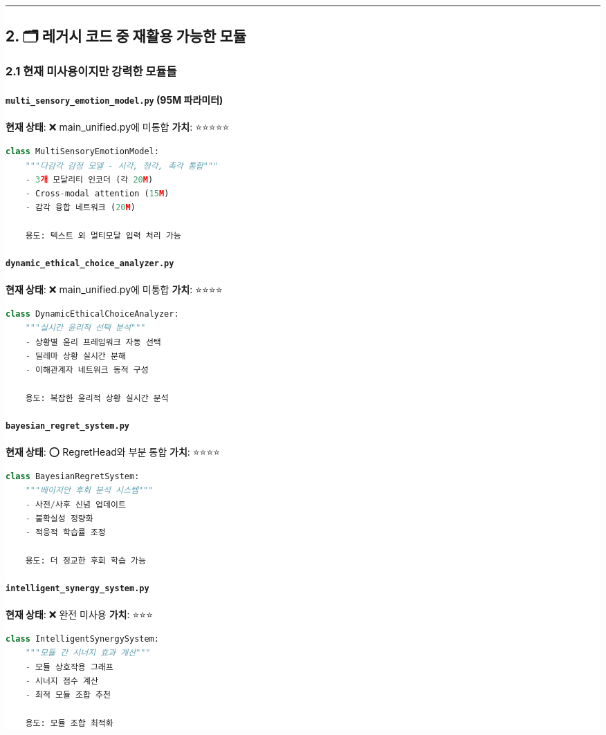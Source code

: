 
---

## 2. 🗂️ 레거시 코드 중 재활용 가능한 모듈

### 2.1 현재 미사용이지만 강력한 모듈들

#### `multi_sensory_emotion_model.py` (95M 파라미터)
**현재 상태**: ❌ main_unified.py에 미통합
**가치**: ⭐⭐⭐⭐⭐
```python
class MultiSensoryEmotionModel:
    """다감각 감정 모델 - 시각, 청각, 촉각 통합"""
    - 3개 모달리티 인코더 (각 20M)
    - Cross-modal attention (15M)
    - 감각 융합 네트워크 (20M)
    
    용도: 텍스트 외 멀티모달 입력 처리 가능
```

#### `dynamic_ethical_choice_analyzer.py`
**현재 상태**: ❌ main_unified.py에 미통합
**가치**: ⭐⭐⭐⭐
```python
class DynamicEthicalChoiceAnalyzer:
    """실시간 윤리적 선택 분석"""
    - 상황별 윤리 프레임워크 자동 선택
    - 딜레마 상황 실시간 분해
    - 이해관계자 네트워크 동적 구성
    
    용도: 복잡한 윤리적 상황 실시간 분석
```

#### `bayesian_regret_system.py`
**현재 상태**: ⭕ RegretHead와 부분 통합
**가치**: ⭐⭐⭐⭐
```python
class BayesianRegretSystem:
    """베이지안 후회 분석 시스템"""
    - 사전/사후 신념 업데이트
    - 불확실성 정량화
    - 적응적 학습률 조정
    
    용도: 더 정교한 후회 학습 가능
```

#### `intelligent_synergy_system.py`
**현재 상태**: ❌ 완전 미사용
**가치**: ⭐⭐⭐
```python
class IntelligentSynergySystem:
    """모듈 간 시너지 효과 계산"""
    - 모듈 상호작용 그래프
    - 시너지 점수 계산
    - 최적 모듈 조합 추천
    
    용도: 모듈 조합 최적화
```
